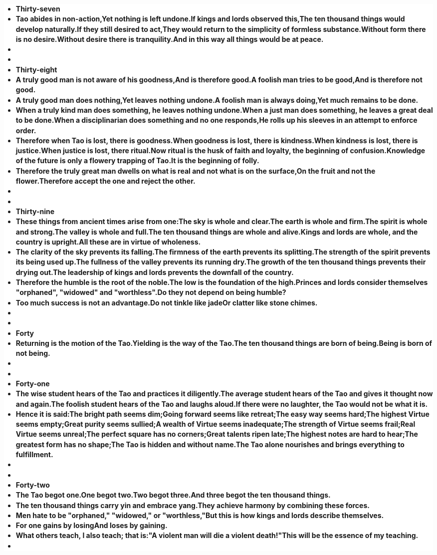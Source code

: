 - **Thirty-seven**
- **Tao abides in non-action,Yet nothing is left undone.If kings and lords observed this,The ten thousand things would develop naturally.If they still desired to act,They would return to the simplicity of formless substance.Without form there is no desire.Without desire there is tranquility.And in this way all things would be at peace.**
- 
- **[]()**
- **Thirty-eight**
- **A truly good man is not aware of his goodness,And is therefore good.A foolish man tries to be good,And is therefore not good.**
- **A truly good man does nothing,Yet leaves nothing undone.A foolish man is always doing,Yet much remains to be done.**
- **When a truly kind man does something, he leaves nothing undone.When a just man does something, he leaves a great deal to be done.When a disciplinarian does something and no one responds,He rolls up his sleeves in an attempt to enforce order.**
- **Therefore when Tao is lost, there is goodness.When goodness is lost, there is kindness.When kindness is lost, there is justice.When justice is lost, there ritual.Now ritual is the husk of faith and loyalty, the beginning of confusion.Knowledge of the future is only a flowery trapping of Tao.It is the beginning of folly.**
- **Therefore the truly great man dwells on what is real and not what is on the surface,On the fruit and not the flower.Therefore accept the one and reject the other.**
- 
- **[]()**
- **Thirty-nine**
- **These things from ancient times arise from one:The sky is whole and clear.The earth is whole and firm.The spirit is whole and strong.The valley is whole and full.The ten thousand things are whole and alive.Kings and lords are whole, and the country is upright.All these are in virtue of wholeness.**
- **The clarity of the sky prevents its falling.The firmness of the earth prevents its splitting.The strength of the spirit prevents its being used up.The fullness of the valley prevents its running dry.The growth of the ten thousand things prevents their drying out.The leadership of kings and lords prevents the downfall of the country.**
- **Therefore the humble is the root of the noble.The low is the foundation of the high.Princes and lords consider themselves "orphaned", "widowed" and "worthless".Do they not depend on being humble?**
- **Too much success is not an advantage.Do not tinkle like jadeOr clatter like stone chimes.**
- 
- **[]()**
- **Forty**
- **Returning is the motion of the Tao.Yielding is the way of the Tao.The ten thousand things are born of being.Being is born of not being.**
- 
- **[]()**
- **Forty-one**
- **The wise student hears of the Tao and practices it diligently.The average student hears of the Tao and gives it thought now and again.The foolish student hears of the Tao and laughs aloud.If there were no laughter, the Tao would not be what it is.**
- **Hence it is said:The bright path seems dim;Going forward seems like retreat;The easy way seems hard;The highest Virtue seems empty;Great purity seems sullied;A wealth of Virtue seems inadequate;The strength of Virtue seems frail;Real Virtue seems unreal;The perfect square has no corners;Great talents ripen late;The highest notes are hard to hear;The greatest form has no shape;The Tao is hidden and without name.The Tao alone nourishes and brings everything to fulfillment.**
- 
- **[]()**
- **Forty-two**
- **The Tao begot one.One begot two.Two begot three.And three begot the ten thousand things.**
- **The ten thousand things carry yin and embrace yang.They achieve harmony by combining these forces.**
- **Men hate to be "orphaned," "widowed," or "worthless,"But this is how kings and lords describe themselves.**
- **For one gains by losingAnd loses by gaining.**
- **What others teach, I also teach; that is:"A violent man will die a violent death!"This will be the essence of my teaching.**
- 